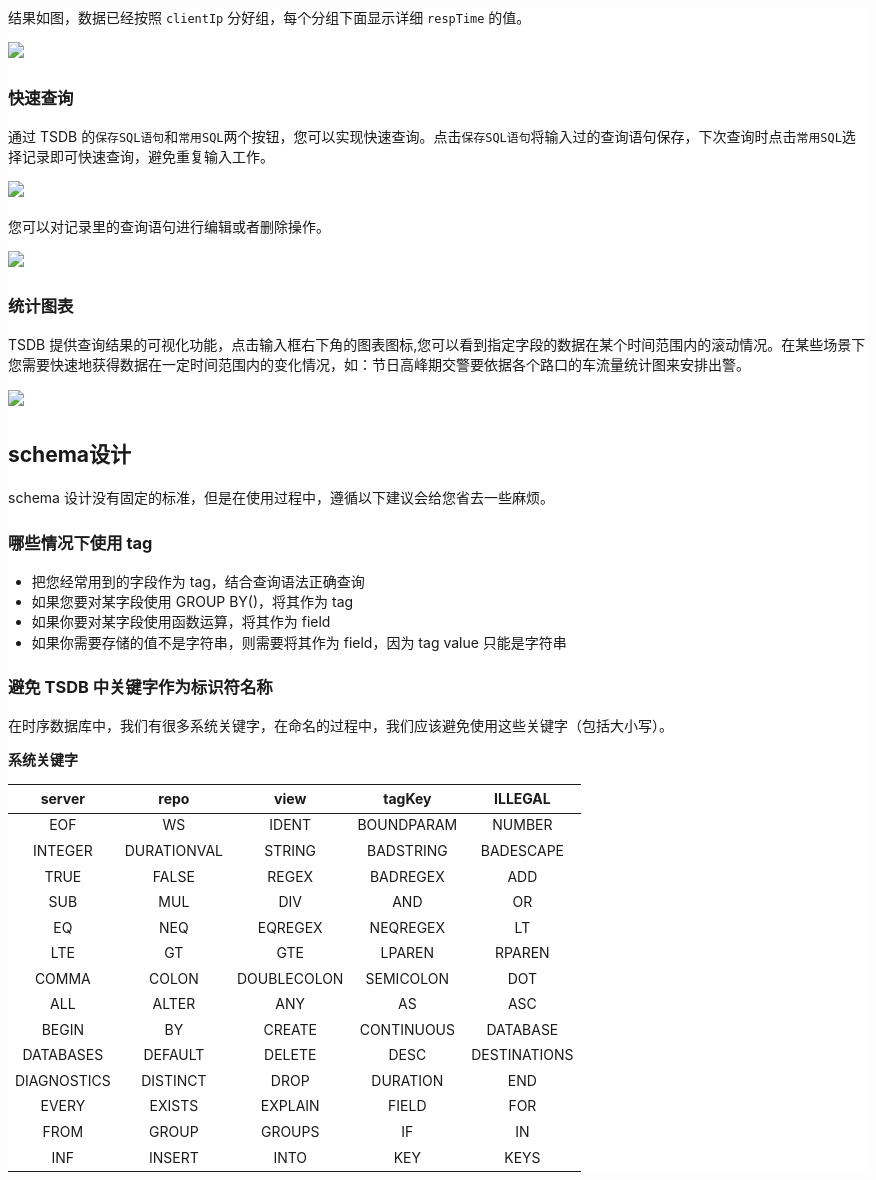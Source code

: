 结果如图，数据已经按照 `clientIp` 分好组，每个分组下面显示详细 `respTime` 的值。

![](https://pandora-kibana.qiniu.com/result.png)

### 快速查询

通过 TSDB 的`保存SQL语句`和`常用SQL`两个按钮，您可以实现快速查询。点击`保存SQL语句`将输入过的查询语句保存，下次查询时点击`常用SQL`选择记录即可快速查询，避免重复输入工作。

![](https://pandora-kibana.qiniu.com/quick_search_tsdb1.png)

您可以对记录里的查询语句进行编辑或者删除操作。

![](https://pandora-kibana.qiniu.com/sql.png)

### 统计图表

TSDB 提供查询结果的可视化功能，点击输入框右下角的图表图标,您可以看到指定字段的数据在某个时间范围内的滚动情况。在某些场景下您需要快速地获得数据在一定时间范围内的变化情况，如：节日高峰期交警要依据各个路口的车流量统计图来安排出警。

![](https://pandora-kibana.qiniu.com/graph1.png)

## <span id = "design">schema设计</span>

schema 设计没有固定的标准，但是在使用过程中，遵循以下建议会给您省去一些麻烦。

### 哪些情况下使用 tag

* 把您经常用到的字段作为 tag，结合查询语法正确查询
* 如果您要对某字段使用 GROUP BY()，将其作为 tag
* 如果你要对某字段使用函数运算，将其作为 field
* 如果你需要存储的值不是字符串，则需要将其作为 field，因为 tag value 只能是字符串

### 避免 TSDB 中关键字作为标识符名称

在时序数据库中，我们有很多系统关键字，在命名的过程中，我们应该避免使用这些关键字（包括大小写）。

 **系统关键字**

|server|repo|view|tagKey|ILLEGAL|
|:-:|:-:|:-:|:-:|:-:|
|EOF|WS|IDENT|BOUNDPARAM|NUMBER|
|INTEGER|DURATIONVAL|STRING|BADSTRING|BADESCAPE|
|TRUE|FALSE|REGEX|BADREGEX|ADD|
|SUB|MUL|DIV|AND|OR|
|EQ|NEQ|EQREGEX|NEQREGEX|LT|
|LTE|GT|GTE|LPAREN|RPAREN|
|COMMA|COLON|DOUBLECOLON|SEMICOLON|DOT|
|ALL|ALTER|ANY|AS|ASC|
|BEGIN|BY|CREATE|CONTINUOUS|DATABASE|    
|DATABASES|DEFAULT|DELETE|DESC|DESTINATIONS|       
|DIAGNOSTICS|DISTINCT|DROP|DURATION|END|            
|EVERY|EXISTS|EXPLAIN|FIELD|FOR|
|FROM|GROUP|GROUPS|IF|IN|                     
|INF|INSERT|INTO|KEY|KEYS| 